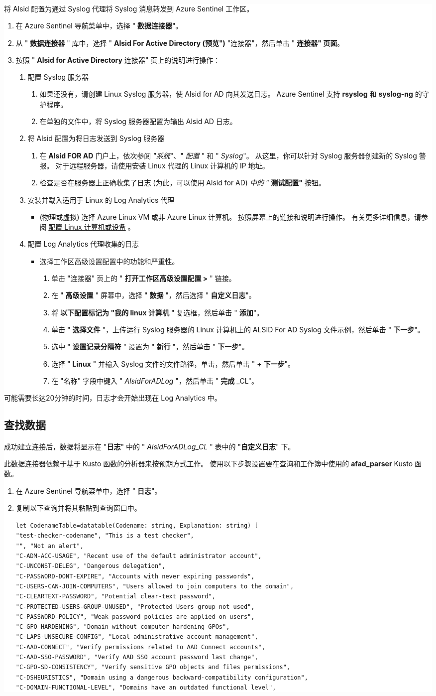 将 Alsid 配置为通过 Syslog 代理将 Syslog 消息转发到 Azure Sentinel 工作区。

1. 在 Azure Sentinel 导航菜单中，选择 " **数据连接器**"。

1. 从 " **数据连接器** " 库中，选择 " **Alsid For Active Directory (预览")** "连接器"，然后单击 " **连接器" 页面**。

1. 按照 " **Alsid for Active Directory** 连接器" 页上的说明进行操作：

    1. 配置 Syslog 服务器

        1. 如果还没有，请创建 Linux Syslog 服务器，使 Alsid for AD 向其发送日志。 Azure Sentinel 支持 **rsyslog** 和 **syslog-ng** 的守护程序。 

        1. 在单独的文件中，将 Syslog 服务器配置为输出 Alsid AD 日志。

    1. 将 Alsid 配置为将日志发送到 Syslog 服务器

        1. 在 **Alsid FOR AD** 门户上，依次参阅 *"系统*"、" *配置* " 和 " *Syslog*"。 从这里，你可以针对 Syslog 服务器创建新的 Syslog 警报。 对于远程服务器，请使用安装 Linux 代理的 Linux 计算机的 IP 地址。

        1. 检查是否在服务器上正确收集了日志 (为此，可以使用 Alsid for AD) *中的 "* **测试配置"** 按钮。

    1. 安装并载入适用于 Linux 的 Log Analytics 代理

        -  (物理或虚拟) 选择 Azure Linux VM 或非 Azure Linux 计算机。 按照屏幕上的链接和说明进行操作。 有关更多详细信息，请参阅 [配置 Linux 计算机或设备](connect-syslog.md#configure-your-linux-machine-or-appliance) 。

    1. 配置 Log Analytics 代理收集的日志

        - 选择工作区高级设置配置中的功能和严重性。

            1. 单击 "连接器" 页上的 " **打开工作区高级设置配置 >** " 链接。

            1. 在 " **高级设置** " 屏幕中，选择 " **数据** "，然后选择 " **自定义日志**"。

            1. 将 **以下配置标记为 "我的 linux 计算机** " 复选框，然后单击 " **添加**"。

            1. 单击 " **选择文件** "，上传运行 Syslog 服务器的 Linux 计算机上的 ALSID For AD Syslog 文件示例，然后单击 " **下一步**"。

            1. 选中 " **设置记录分隔符** " 设置为 " **新行** "，然后单击 " **下一步**"。

            1. 选择 " **Linux** " 并输入 Syslog 文件的文件路径，单击，然后单击 " **+** **下一步**"。

            1. 在 "名称" 字段中键入 " *AlsidForADLog* "，然后单击 " **完成** _CL"。
    
可能需要长达20分钟的时间，日志才会开始出现在 Log Analytics 中。

## <a name="find-your-data"></a>查找数据

成功建立连接后，数据将显示在 "**日志**" 中的 " *AlsidForADLog_CL* " 表中的 "**自定义日志**" 下。

此数据连接器依赖于基于 Kusto 函数的分析器来按预期方式工作。 使用以下步骤设置要在查询和工作簿中使用的 **afad_parser** Kusto 函数。

1. 在 Azure Sentinel 导航菜单中，选择 " **日志**"。

1. 复制以下查询并将其粘贴到查询窗口中。
    ```kusto
    let CodenameTable=datatable(Codename: string, Explanation: string) [
    "test-checker-codename", "This is a test checker",
    "", "Not an alert",
    "C-ADM-ACC-USAGE", "Recent use of the default administrator account",
    "C-UNCONST-DELEG", "Dangerous delegation",
    "C-PASSWORD-DONT-EXPIRE", "Accounts with never expiring passwords",
    "C-USERS-CAN-JOIN-COMPUTERS", "Users allowed to join computers to the domain",
    "C-CLEARTEXT-PASSWORD", "Potential clear-text password",
    "C-PROTECTED-USERS-GROUP-UNUSED", "Protected Users group not used",
    "C-PASSWORD-POLICY", "Weak password policies are applied on users",
    "C-GPO-HARDENING", "Domain without computer-hardening GPOs",
    "C-LAPS-UNSECURE-CONFIG", "Local administrative account management",
    "C-AAD-CONNECT", "Verify permissions related to AAD Connect accounts",
    "C-AAD-SSO-PASSWORD", "Verify AAD SSO account password last change",
    "C-GPO-SD-CONSISTENCY", "Verify sensitive GPO objects and files permissions",
    "C-DSHEURISTICS", "Domain using a dangerous backward-compatibility configuration",
    "C-DOMAIN-FUNCTIONAL-LEVEL", "Domains have an outdated functional level",